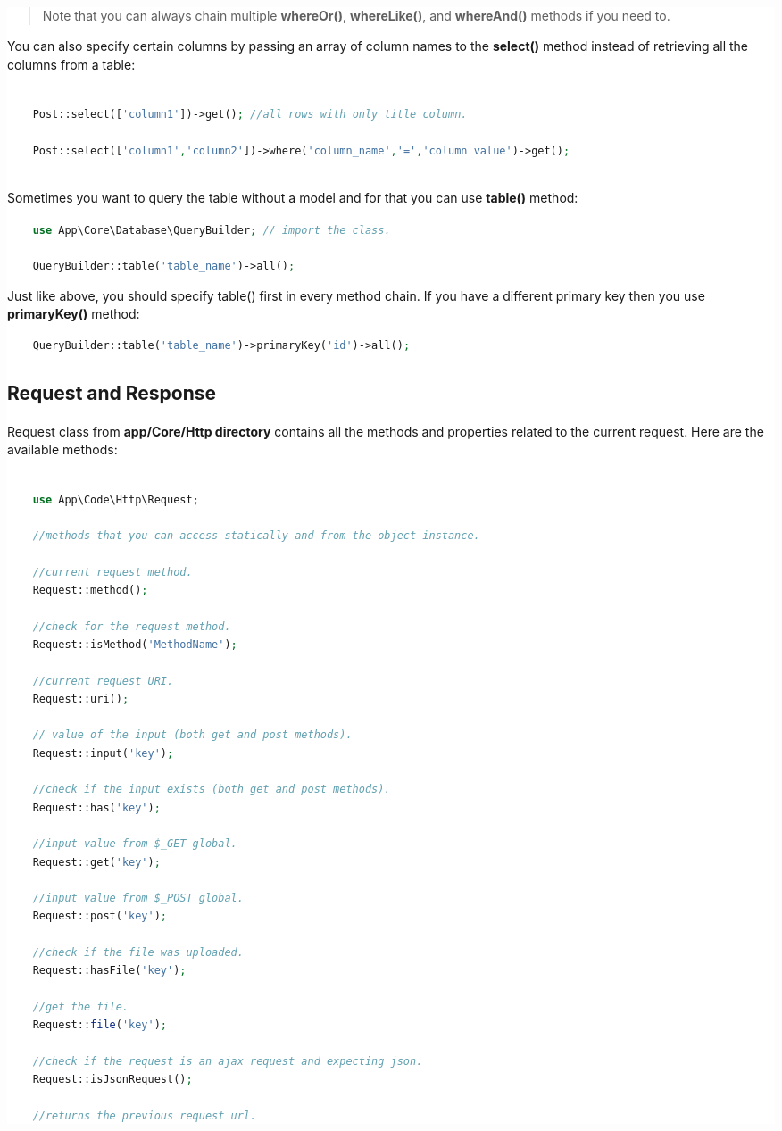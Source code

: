 > Note that you can always chain multiple **whereOr()**, **whereLike()**, and **whereAnd()** methods if you need to.

You can also specify certain columns by passing an array of column names to the **select()** method instead of retrieving all the columns from a table:
```php

    Post::select(['column1'])->get(); //all rows with only title column.

    Post::select(['column1','column2'])->where('column_name','=','column value')->get();
    
```

Sometimes you want to query the table without a model and for that you can use **table()** method:
```php
    use App\Core\Database\QueryBuilder; // import the class.

    QueryBuilder::table('table_name')->all();
```
Just like above, you should specify table() first in every method chain. If you have a different primary key then you use **primaryKey()** method:
```php
    QueryBuilder::table('table_name')->primaryKey('id')->all();
```

## Request and Response
Request class from **app/Core/Http directory** contains all the methods and properties related to the current request. Here are the available methods:
```php

    use App\Code\Http\Request;

    //methods that you can access statically and from the object instance.

    //current request method.
    Request::method();
    
    //check for the request method.
    Request::isMethod('MethodName');

    //current request URI.
    Request::uri();

    // value of the input (both get and post methods).
    Request::input('key');

    //check if the input exists (both get and post methods).
    Request::has('key');
    
    //input value from $_GET global.
    Request::get('key');

    //input value from $_POST global.
    Request::post('key');

    //check if the file was uploaded.
    Request::hasFile('key');
    
    //get the file.
    Request::file('key');

    //check if the request is an ajax request and expecting json.
    Request::isJsonRequest();

    //returns the previous request url.
```